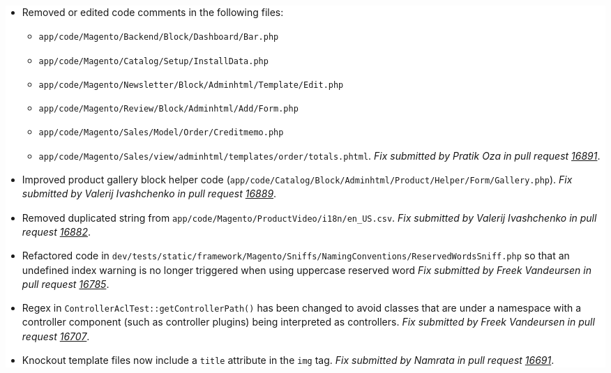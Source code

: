 
*  Removed or edited code comments in the following files:

   *  `app/code/Magento/Backend/Block/Dashboard/Bar.php`

   *  `app/code/Magento/Catalog/Setup/InstallData.php`

   *  `app/code/Magento/Newsletter/Block/Adminhtml/Template/Edit.php`

   *  `app/code/Magento/Review/Block/Adminhtml/Add/Form.php`

   *  `app/code/Magento/Sales/Model/Order/Creditmemo.php`

   *  `app/code/Magento/Sales/view/adminhtml/templates/order/totals.phtml`. *Fix submitted by Pratik Oza in pull request [16891](https://github.com/magento/magento2/pull/16891)*.


*  Improved product gallery block helper code (`app/code/Catalog/Block/Adminhtml/Product/Helper/Form/Gallery.php`). *Fix submitted by Valerij Ivashchenko in pull request [16889](https://github.com/magento/magento2/pull/16889)*.


*  Removed duplicated string from `app/code/Magento/ProductVideo/i18n/en_US.csv`. *Fix submitted by Valerij Ivashchenko in pull request [16882](https://github.com/magento/magento2/pull/16882)*.


*  Refactored code in `dev/tests/static/framework/Magento/Sniffs/NamingConventions/ReservedWordsSniff.php` so that an undefined index warning is no longer triggered when using uppercase reserved word *Fix submitted by Freek Vandeursen in pull request [16785](https://github.com/magento/magento2/pull/16785)*.


*  Regex in `ControllerAclTest::getControllerPath()` has been changed to avoid classes that are under a namespace with a controller component (such as controller plugins) being interpreted as controllers. *Fix submitted by Freek Vandeursen in pull request [16707](https://github.com/magento/magento2/pull/16707)*.


*  Knockout template files now include a `title` attribute in the `img` tag. *Fix submitted by Namrata in pull request [16691](https://github.com/magento/magento2/pull/16691)*.


